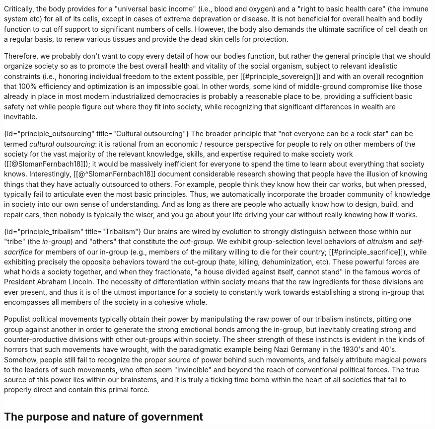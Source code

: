 Critically, the body provides for a "universal basic income" (i.e., blood and oxygen) and a "right to basic health care" (the immune system etc) for all of its cells, except in cases of extreme depravation or disease. It is not beneficial for overall health and bodily function to cut off support to significant numbers of cells. However, the body also demands the ultimate sacrifice of cell death on a regular basis, to renew various tissues and provide the dead skin cells for protection.

Therefore, we probably don't want to copy every detail of how our bodies function, but rather the general principle that we should organize society so as to promote the best overall health and vitality of the social organism, subject to relevant idealistic constraints (i.e., honoring individual freedom to the extent possible, per [[#principle_sovereign]]) and with an overall recognition that 100% efficiency and optimization is an impossible goal. In other words, some kind of middle-ground compromise like those already in place in most modern industrialized democracies is probably a reasonable place to be, providing a sufficient basic safety net while people figure out where they fit into society, while recognizing that significant differences in wealth are inevitable.

{id="principle_outsourcing" title="Cultural outsourcing"}
The broader principle that "not everyone can be a rock star" can be termed _cultural outsourcing_: it is  rational from an economic / resource perspective for people to rely on other members of the society for the vast majority of the relevant knowledge, skills, and expertise required to make society work ([[@SlomanFernbach18]]); it would be massively inefficient for everyone to spend the time to learn about everything that society knows. Interestingly, [[@^SlomanFernbach18]] document considerable research showing that people have the illusion of knowing things that they have actually outsourced to others. For example, people think they know how their car works, but when pressed, typically fail to articulate even the most basic principles. Thus, we automatically incorporate the broader community of knowledge in society into our own sense of understanding. And as long as there are people who actually know how to design, build, and repair cars, then nobody is typically the wiser, and you go about your life driving your car without really knowing how it works.

{id="principle_tribalism" title="Tribalism"}
Our brains are wired by evolution to strongly distinguish between those within our "tribe" (the _in-group_) and "others" that constitute the _out-group_. We exhibit group-selection level behaviors of _altruism_ and _self-sacrifice_ for members of our in-group (e.g., members of the military willing to die for their country; [[#principle_sacrifice]]), while exhibiting precisely the opposite behaviors toward the out-group (hate, killing, dehuminization, etc). These powerful forces are what holds a society together, and when they fractionate, "a house divided against itself, cannot stand" in the famous words of President Abraham Lincoln. The necessity of differentiation within society means that the raw ingredients for these divisions are ever present, and thus it is of the utmost importance for a society to constantly work towards establishing a strong in-group that encompasses all members of the society in a cohesive whole.

Populist political movements typically obtain their power by manipulating the raw power of our tribalism instincts, pitting one group against another in order to generate the strong emotional bonds among the in-group, but inevitably creating strong and counter-productive divisions with other out-groups within society. The sheer strength of these instincts is evident in the kinds of horrors that such movements have wrought, with the paradigmatic example being Nazi Germany in the 1930's and 40's. Somehow, people still fail to recognize the proper source of power behind such movements, and falsely attribute magical powers to the leaders of such movements, who often seem "invincible" and beyond the reach of conventional political forces. The true source of this power lies within our brainstems, and it is truly a ticking time bomb within the heart of all societies that fail to properly direct and contain this primal force.

## The purpose and nature of government
